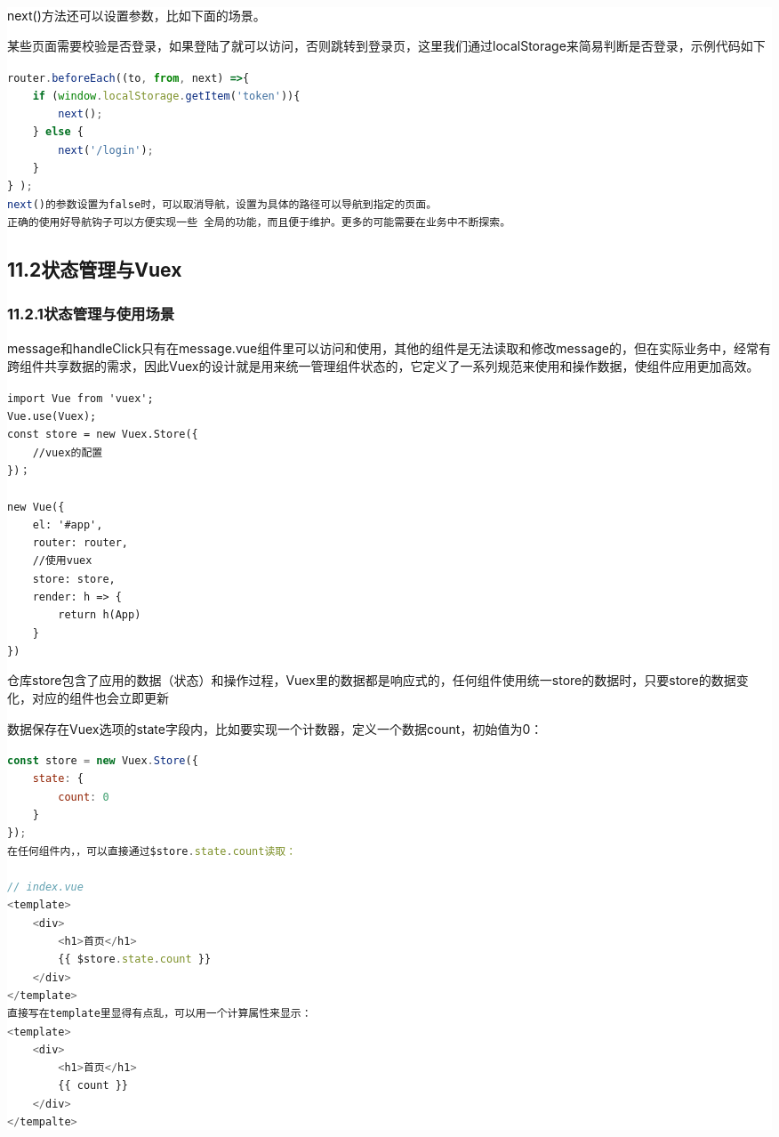 next()方法还可以设置参数，比如下面的场景。

某些页面需要校验是否登录，如果登陆了就可以访问，否则跳转到登录页，这里我们通过localStorage来简易判断是否登录，示例代码如下

```js
router.beforeEach((to, from, next) =>{
    if (window.localStorage.getItem('token')){
        next();
    } else {
        next('/login');
    }
} );
next()的参数设置为false时，可以取消导航，设置为具体的路径可以导航到指定的页面。
正确的使用好导航钩子可以方便实现一些 全局的功能，而且便于维护。更多的可能需要在业务中不断探索。
```

## 11.2状态管理与Vuex

### 11.2.1状态管理与使用场景

message和handleClick只有在message.vue组件里可以访问和使用，其他的组件是无法读取和修改message的，但在实际业务中，经常有跨组件共享数据的需求，因此Vuex的设计就是用来统一管理组件状态的，它定义了一系列规范来使用和操作数据，使组件应用更加高效。

```
import Vue from 'vuex';
Vue.use(Vuex);
const store = new Vuex.Store({
    //vuex的配置
})；

new Vue({
    el: '#app',
    router: router,
    //使用vuex
    store: store,
    render: h => {
        return h(App)
    }
})
```

仓库store包含了应用的数据（状态）和操作过程，Vuex里的数据都是响应式的，任何组件使用统一store的数据时，只要store的数据变化，对应的组件也会立即更新

数据保存在Vuex选项的state字段内，比如要实现一个计数器，定义一个数据count，初始值为0：

```js
const store = new Vuex.Store({
    state: {
        count: 0
    }
});
在任何组件内，，可以直接通过$store.state.count读取：

// index.vue
<template>
	<div>
		<h1>首页</h1>
		{{ $store.state.count }}
	</div>
</template>
直接写在template里显得有点乱，可以用一个计算属性来显示：
<template>
	<div>
		<h1>首页</h1>
		{{ count }}
	</div>
</tempalte>
```